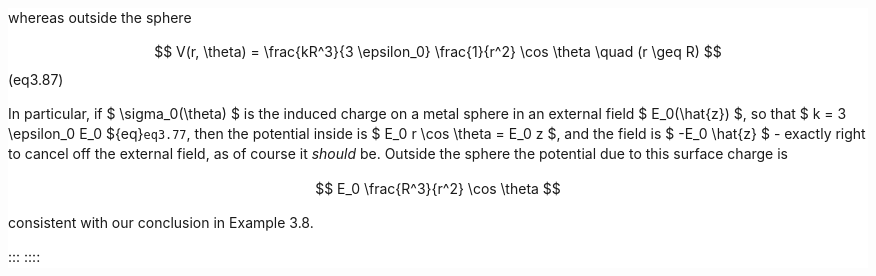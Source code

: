 whereas outside the sphere

$$
V(r, \theta) = \frac{kR^3}{3 \epsilon_0} \frac{1}{r^2} \cos \theta \quad (r \geq R) 
$$ (eq3.87)

In particular, if $ \sigma_0(\theta) $ is the induced charge on a metal sphere in an external field $ E_0(\hat{z}) $, so that $ k = 3 \epsilon_0 E_0 ${eq}`eq3.77`, then the potential inside is $ E_0 r \cos \theta = E_0 z $, and the field is $ -E_0 \hat{z} $ - exactly right to cancel off the external field, as of course it _should_ be. Outside the sphere the potential due to this surface charge is

$$
E_0 \frac{R^3}{r^2} \cos \theta
$$

consistent with our conclusion in Example 3.8.


:::
::::
